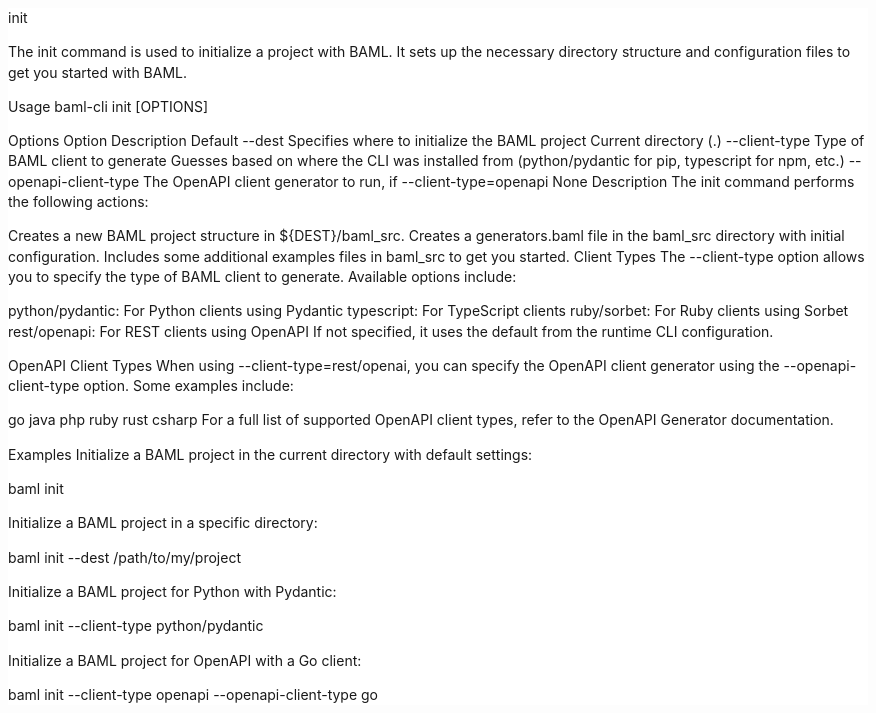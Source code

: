 init

The init command is used to initialize a project with BAML. It sets up the necessary directory structure and configuration files to get you started with BAML.

Usage
baml-cli init [OPTIONS]

Options
Option	Description	Default
--dest <PATH>	Specifies where to initialize the BAML project	Current directory (.)
--client-type <TYPE>	Type of BAML client to generate	Guesses based on where the CLI was installed from (python/pydantic for pip, typescript for npm, etc.)
--openapi-client-type <TYPE>	The OpenAPI client generator to run, if --client-type=openapi	None
Description
The init command performs the following actions:

Creates a new BAML project structure in ${DEST}/baml_src.
Creates a generators.baml file in the baml_src directory with initial configuration.
Includes some additional examples files in baml_src to get you started.
Client Types
The --client-type option allows you to specify the type of BAML client to generate. Available options include:

python/pydantic: For Python clients using Pydantic
typescript: For TypeScript clients
ruby/sorbet: For Ruby clients using Sorbet
rest/openapi: For REST clients using OpenAPI
If not specified, it uses the default from the runtime CLI configuration.

OpenAPI Client Types
When using --client-type=rest/openai, you can specify the OpenAPI client generator using the --openapi-client-type option. Some examples include:

go
java
php
ruby
rust
csharp
For a full list of supported OpenAPI client types, refer to the OpenAPI Generator documentation.

Examples
Initialize a BAML project in the current directory with default settings:

baml init

Initialize a BAML project in a specific directory:

baml init --dest /path/to/my/project

Initialize a BAML project for Python with Pydantic:

baml init --client-type python/pydantic

Initialize a BAML project for OpenAPI with a Go client:

baml init --client-type openapi --openapi-client-type go

